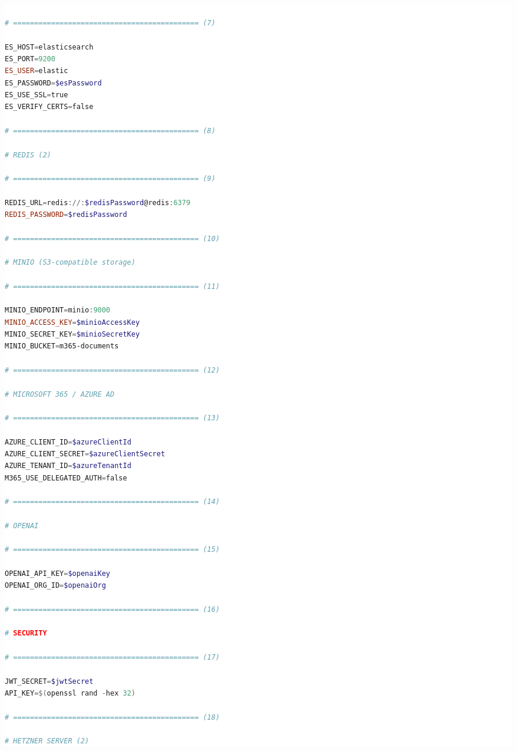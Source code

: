 ```powershell

# ============================================ (7)

ES_HOST=elasticsearch
ES_PORT=9200
ES_USER=elastic
ES_PASSWORD=$esPassword
ES_USE_SSL=true
ES_VERIFY_CERTS=false

# ============================================ (8)

# REDIS (2)

# ============================================ (9)

REDIS_URL=redis://:$redisPassword@redis:6379
REDIS_PASSWORD=$redisPassword

# ============================================ (10)

# MINIO (S3-compatible storage)

# ============================================ (11)

MINIO_ENDPOINT=minio:9000
MINIO_ACCESS_KEY=$minioAccessKey
MINIO_SECRET_KEY=$minioSecretKey
MINIO_BUCKET=m365-documents

# ============================================ (12)

# MICROSOFT 365 / AZURE AD

# ============================================ (13)

AZURE_CLIENT_ID=$azureClientId
AZURE_CLIENT_SECRET=$azureClientSecret
AZURE_TENANT_ID=$azureTenantId
M365_USE_DELEGATED_AUTH=false

# ============================================ (14)

# OPENAI

# ============================================ (15)

OPENAI_API_KEY=$openaiKey
OPENAI_ORG_ID=$openaiOrg

# ============================================ (16)

# SECURITY

# ============================================ (17)

JWT_SECRET=$jwtSecret
API_KEY=$(openssl rand -hex 32)

# ============================================ (18)

# HETZNER SERVER (2)

```